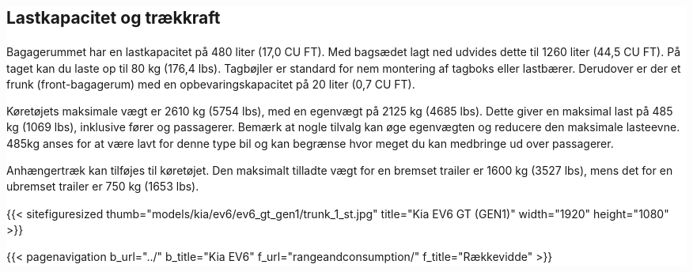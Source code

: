 ## Lastkapacitet og trækkraft

Bagagerummet har en lastkapacitet på 480 liter (17,0 CU FT). Med bagsædet lagt ned udvides dette til 1260 liter (44,5 CU FT). På taget kan du laste op til 80 kg (176,4 lbs). Tagbøjler er standard for nem montering af tagboks eller lastbærer. Derudover er der et frunk (front-bagagerum) med en opbevaringskapacitet på 20 liter (0,7 CU FT).

Køretøjets maksimale vægt er 2610 kg (5754 lbs), med en egenvægt på 2125 kg (4685 lbs). Dette giver en maksimal last på 485 kg (1069 lbs), inklusive fører og passagerer. Bemærk at nogle tilvalg kan øge egenvægten og reducere den maksimale lasteevne. 485kg anses for at være lavt for denne type bil og kan begrænse hvor meget du kan medbringe ud over passagerer.

Anhængertræk kan tilføjes til køretøjet. Den maksimalt tilladte vægt for en bremset trailer er 1600 kg (3527 lbs), mens det for en ubremset trailer er 750 kg (1653 lbs).

{{< sitefiguresized thumb="models/kia/ev6/ev6_gt_gen1/trunk_1_st.jpg" title="Kia EV6 GT (GEN1)" width="1920" height="1080"  >}}

{{< pagenavigation b_url="../" b_title="Kia EV6" f_url="rangeandconsumption/" f_title="Rækkevidde" >}}
